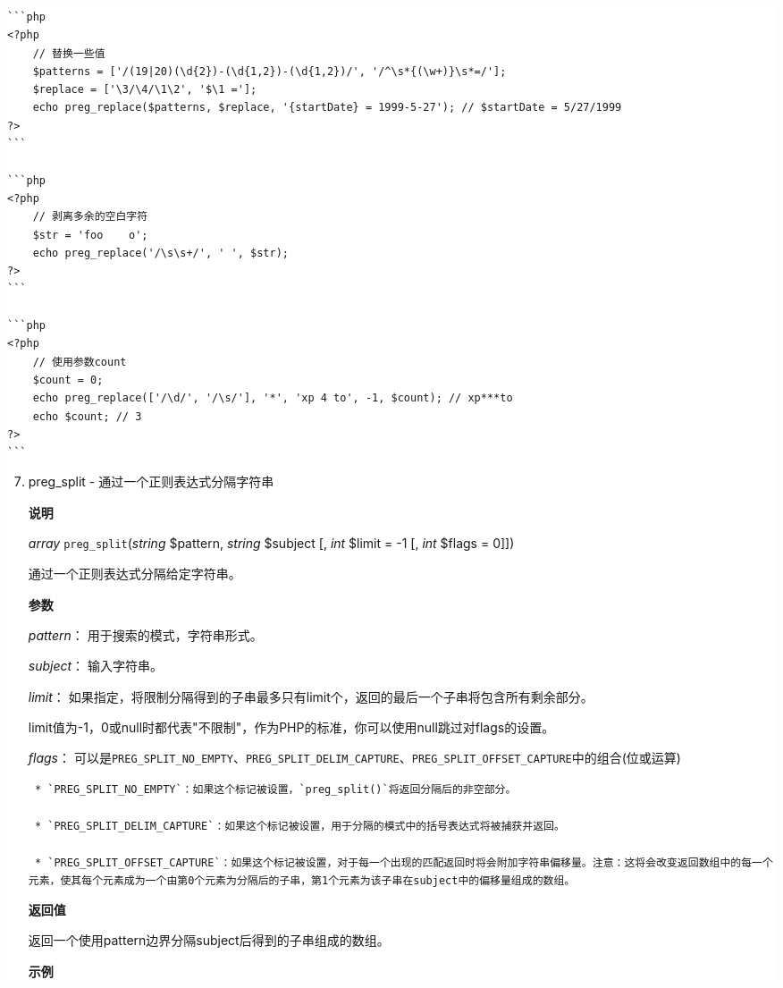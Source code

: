     ```php
    <?php
        // 替换一些值
        $patterns = ['/(19|20)(\d{2})-(\d{1,2})-(\d{1,2})/', '/^\s*{(\w+)}\s*=/'];
        $replace = ['\3/\4/\1\2', '$\1 ='];
        echo preg_replace($patterns, $replace, '{startDate} = 1999-5-27'); // $startDate = 5/27/1999
    ?>
    ```

    ```php
    <?php
        // 剥离多余的空白字符
        $str = 'foo    o';
        echo preg_replace('/\s\s+/', ' ', $str);
    ?>
    ```

    ```php
    <?php
        // 使用参数count
        $count = 0;
        echo preg_replace(['/\d/', '/\s/'], '*', 'xp 4 to', -1, $count); // xp***to
        echo $count; // 3
    ?>
    ```

7. <p id="preg_split">preg_split - 通过一个正则表达式分隔字符串</p>

    **说明**

    _array_ `preg_split`(_string_ $pattern, _string_ $subject [, _int_ $limit = -1 [, _int_ $flags = 0]])

    通过一个正则表达式分隔给定字符串。

    **参数**

    _pattern_： 用于搜索的模式，字符串形式。

    _subject_： 输入字符串。

    _limit_： 如果指定，将限制分隔得到的子串最多只有limit个，返回的最后一个子串将包含所有剩余部分。

    limit值为-1，0或null时都代表"不限制"，作为PHP的标准，你可以使用null跳过对flags的设置。

    _flags_： 可以是`PREG_SPLIT_NO_EMPTY`、`PREG_SPLIT_DELIM_CAPTURE`、`PREG_SPLIT_OFFSET_CAPTURE`中的组合(位或运算)
    
        * `PREG_SPLIT_NO_EMPTY`：如果这个标记被设置，`preg_split()`将返回分隔后的非空部分。

        * `PREG_SPLIT_DELIM_CAPTURE`：如果这个标记被设置，用于分隔的模式中的括号表达式将被捕获并返回。

        * `PREG_SPLIT_OFFSET_CAPTURE`：如果这个标记被设置，对于每一个出现的匹配返回时将会附加字符串偏移量。注意：这将会改变返回数组中的每一个元素，使其每个元素成为一个由第0个元素为分隔后的子串，第1个元素为该子串在subject中的偏移量组成的数组。

    **返回值**

    返回一个使用pattern边界分隔subject后得到的子串组成的数组。

    **示例**
